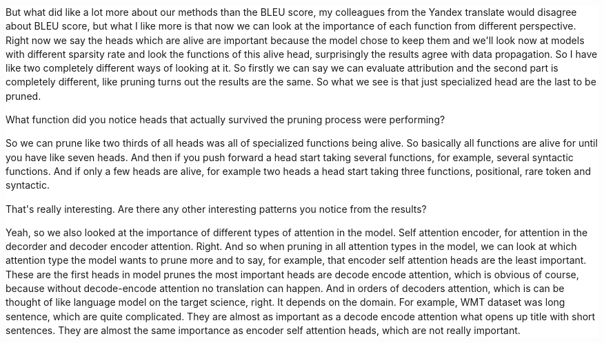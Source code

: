 </turn>


<turn speaker="Elena Voita" timestamp="13:07">

But what did like a lot more about our methods than the BLEU score, my colleagues from the Yandex
translate would disagree about BLEU score, but what I like more is that now we can look at the
importance of each function from different perspective. Right now we say the heads which are alive
are important because the model chose to keep them and we'll look now at models with different
sparsity rate and look the functions of this alive head, surprisingly the results agree with data
propagation. So I have like two completely different ways of looking at it. So firstly we can say we
can evaluate attribution and the second part is completely different, like pruning turns out the
results are the same. So what we see is that just specialized head are the last to be pruned.

</turn>


<turn speaker="Pradeep Dasigi" timestamp="13:54">

What function did you notice heads that actually survived the pruning process were performing?

</turn>


<turn speaker="Elena Voita" timestamp="13:59">

So we can prune like two thirds of all heads was all of specialized functions being alive. So
basically all functions are alive for until you have like seven heads. And then if you push forward
a head start taking several functions, for example, several syntactic functions. And if only a few
heads are alive, for example two heads a head start taking three functions, positional, rare token
and syntactic.

</turn>


<turn speaker="Pradeep Dasigi" timestamp="14:26">

That's really interesting. Are there any other interesting patterns you notice from the results?

</turn>


<turn speaker="Elena Voita" timestamp="14:31">

Yeah, so we also looked at the importance of different types of attention in the model. Self
attention encoder, for attention in the decorder and decoder encoder attention. Right. And so when
pruning in all attention types in the model, we can look at which attention type the model wants to
prune more and to say, for example, that encoder self attention heads are the least important. These
are the first heads in model prunes the most important heads are decode encode attention, which is
obvious of course, because without decode-encode attention no translation can happen. And in orders
of decoders attention, which is can be thought of like language model on the target science, right.
It depends on the domain. For example, WMT dataset was long sentence, which are quite complicated.
They are almost as important as a decode encode attention what opens up title with short sentences.
They are almost the same importance as encoder self attention heads, which are not really important.

</turn>
